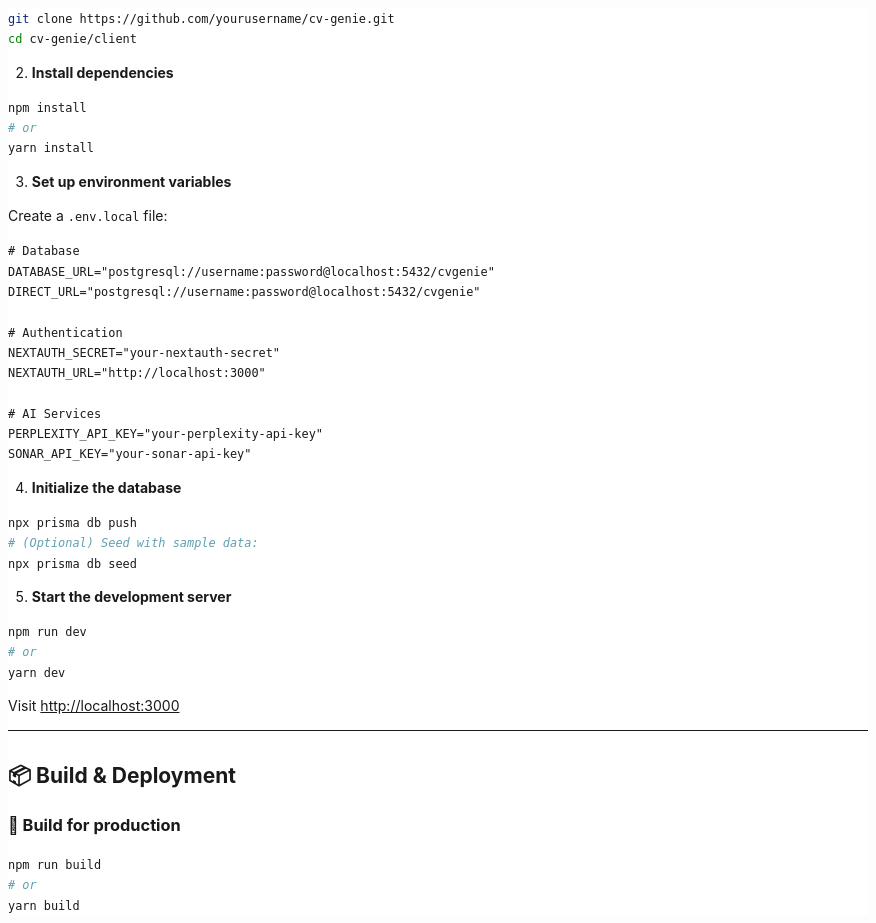 ```bash
git clone https://github.com/yourusername/cv-genie.git
cd cv-genie/client
````

2. **Install dependencies**

```bash
npm install
# or
yarn install
```

3. **Set up environment variables**

Create a `.env.local` file:

```env
# Database
DATABASE_URL="postgresql://username:password@localhost:5432/cvgenie"
DIRECT_URL="postgresql://username:password@localhost:5432/cvgenie"

# Authentication
NEXTAUTH_SECRET="your-nextauth-secret"
NEXTAUTH_URL="http://localhost:3000"

# AI Services
PERPLEXITY_API_KEY="your-perplexity-api-key"
SONAR_API_KEY="your-sonar-api-key"
```

4. **Initialize the database**

```bash
npx prisma db push
# (Optional) Seed with sample data:
npx prisma db seed
```

5. **Start the development server**

```bash
npm run dev
# or
yarn dev
```

Visit [http://localhost:3000](http://localhost:3000)

---

## 📦 Build & Deployment

### 🔨 Build for production

```bash
npm run build
# or
yarn build
```
